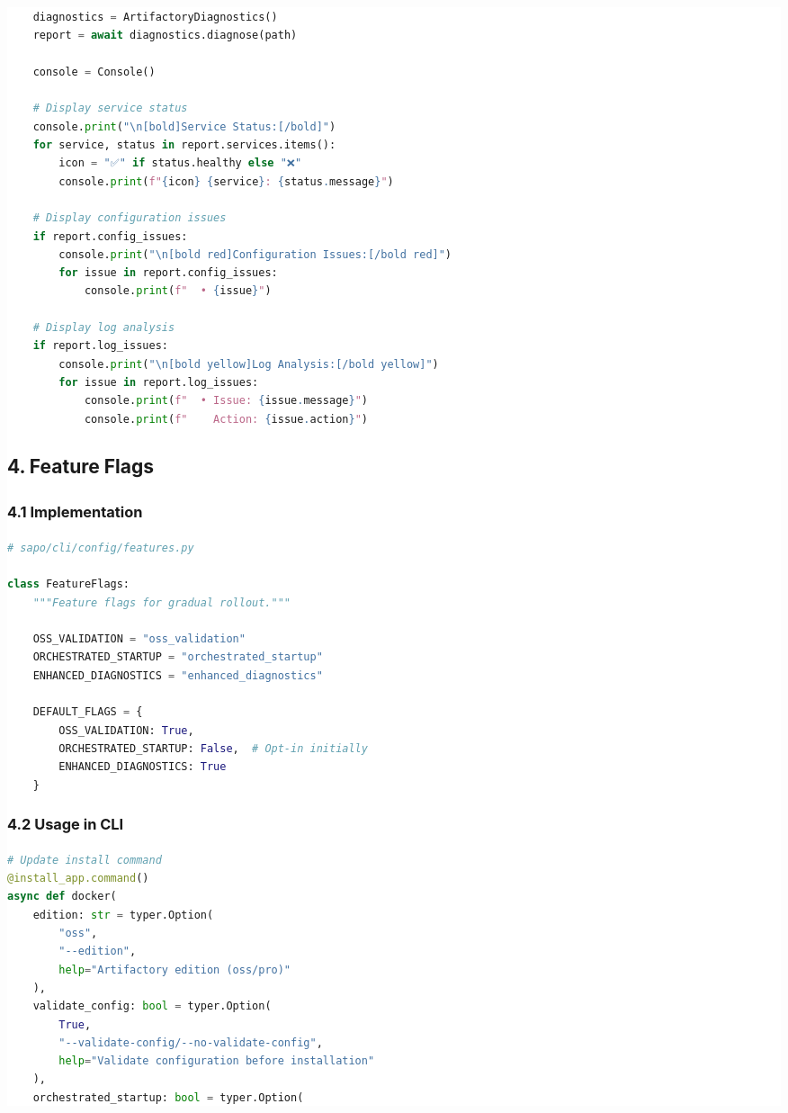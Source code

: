```python
    diagnostics = ArtifactoryDiagnostics()
    report = await diagnostics.diagnose(path)
    
    console = Console()
    
    # Display service status
    console.print("\n[bold]Service Status:[/bold]")
    for service, status in report.services.items():
        icon = "✅" if status.healthy else "❌"
        console.print(f"{icon} {service}: {status.message}")
    
    # Display configuration issues
    if report.config_issues:
        console.print("\n[bold red]Configuration Issues:[/bold red]")
        for issue in report.config_issues:
            console.print(f"  • {issue}")
    
    # Display log analysis
    if report.log_issues:
        console.print("\n[bold yellow]Log Analysis:[/bold yellow]")
        for issue in report.log_issues:
            console.print(f"  • Issue: {issue.message}")
            console.print(f"    Action: {issue.action}")
```

## 4. Feature Flags

### 4.1 Implementation

```python
# sapo/cli/config/features.py

class FeatureFlags:
    """Feature flags for gradual rollout."""
    
    OSS_VALIDATION = "oss_validation"
    ORCHESTRATED_STARTUP = "orchestrated_startup"
    ENHANCED_DIAGNOSTICS = "enhanced_diagnostics"
    
    DEFAULT_FLAGS = {
        OSS_VALIDATION: True,
        ORCHESTRATED_STARTUP: False,  # Opt-in initially
        ENHANCED_DIAGNOSTICS: True
    }
```

### 4.2 Usage in CLI

```python
# Update install command
@install_app.command()
async def docker(
    edition: str = typer.Option(
        "oss",
        "--edition",
        help="Artifactory edition (oss/pro)"
    ),
    validate_config: bool = typer.Option(
        True,
        "--validate-config/--no-validate-config",
        help="Validate configuration before installation"
    ),
    orchestrated_startup: bool = typer.Option(
```